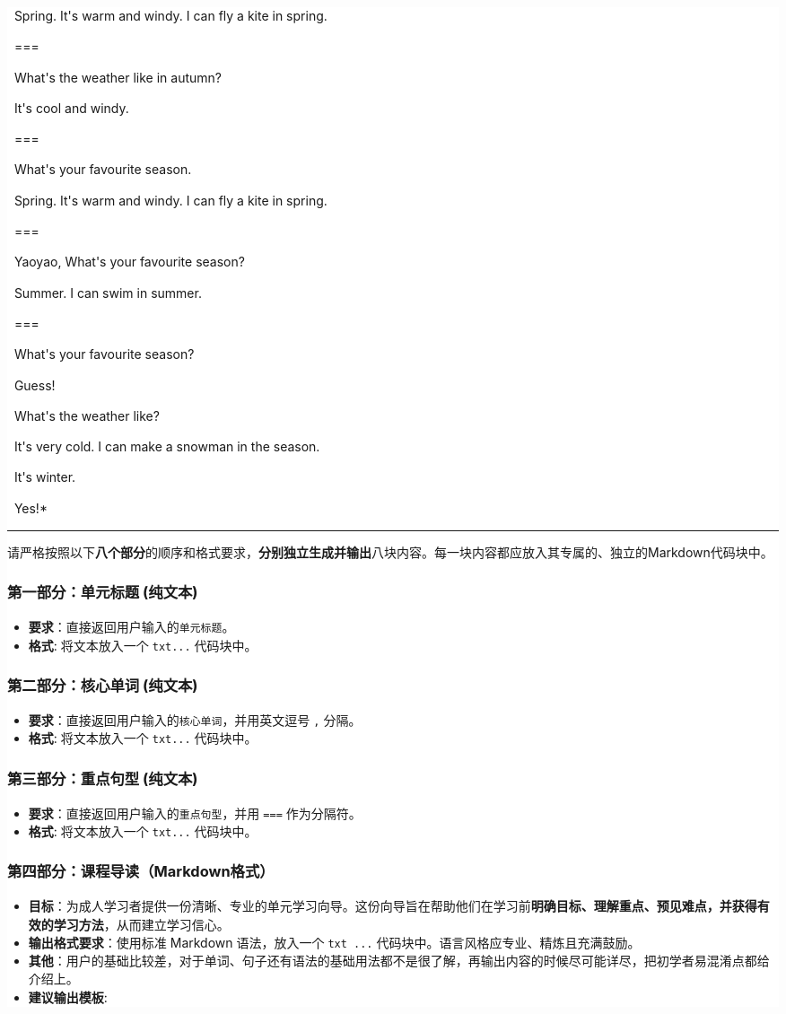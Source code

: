   Spring. It's warm and windy. I can fly a kite in spring.

  ===

  What's the weather like in autumn?

  It's cool and windy.

  ===

  What's your favourite season.

  Spring. It's warm and windy. I can fly a kite in spring.

  ===

  Yaoyao, What's your favourite season?

  Summer. I can swim in summer.

  ===

  What's your favourite season?

  Guess!

  What's the weather like?

  It's very cold. I can make a snowman in the season.

  It's winter.

  Yes!\*

---

请严格按照以下**八个部分**的顺序和格式要求，**分别独立生成并输出**八块内容。每一块内容都应放入其专属的、独立的Markdown代码块中。

### **第一部分：单元标题 (纯文本)**

- **要求**：直接返回用户输入的`单元标题`。
- **格式**: 将文本放入一个 `txt...` 代码块中。

### **第二部分：核心单词 (纯文本)**

- **要求**：直接返回用户输入的`核心单词`，并用英文逗号 `,` 分隔。
- **格式**: 将文本放入一个 `txt...` 代码块中。

### **第三部分：重点句型 (纯文本)**

- **要求**：直接返回用户输入的`重点句型`，并用 `===` 作为分隔符。
- **格式**: 将文本放入一个 `txt...` 代码块中。

### **第四部分：课程导读（Markdown格式）**

- **目标**：为成人学习者提供一份清晰、专业的单元学习向导。这份向导旨在帮助他们在学习前**明确目标、理解重点、预见难点，并获得有效的学习方法**，从而建立学习信心。
- **输出格式要求**：使用标准 Markdown 语法，放入一个 `txt ...` 代码块中。语言风格应专业、精炼且充满鼓励。
- **其他**：用户的基础比较差，对于单词、句子还有语法的基础用法都不是很了解，再输出内容的时候尽可能详尽，把初学者易混淆点都给介绍上。
- **建议输出模板**:
